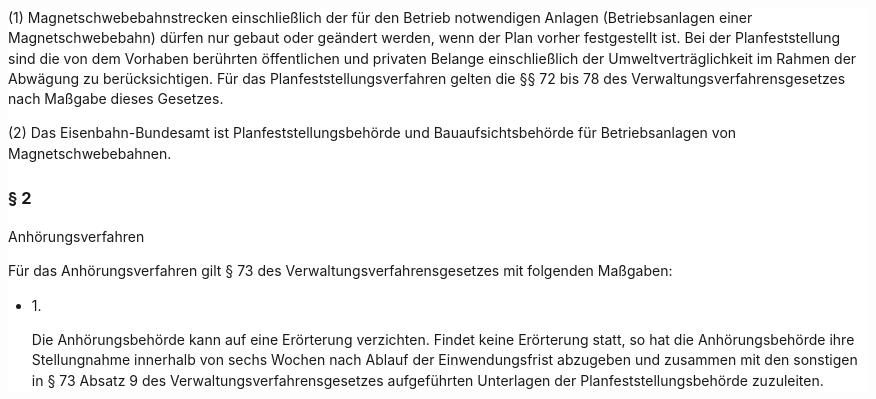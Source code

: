 <div>

<div class="jnhtml">

<div>

<div class="jurAbsatz">

(1) Magnetschwebebahnstrecken einschließlich der für den Betrieb
notwendigen Anlagen (Betriebsanlagen einer Magnetschwebebahn) dürfen nur
gebaut oder geändert werden, wenn der Plan vorher festgestellt ist. Bei
der Planfeststellung sind die von dem Vorhaben berührten öffentlichen
und privaten Belange einschließlich der Umweltverträglichkeit im Rahmen
der Abwägung zu berücksichtigen. Für das Planfeststellungsverfahren
gelten die §§ 72 bis 78 des Verwaltungsverfahrensgesetzes nach Maßgabe
dieses Gesetzes.

</div>

<div class="jurAbsatz">

(2) Das Eisenbahn-Bundesamt ist Planfeststellungsbehörde und
Bauaufsichtsbehörde für Betriebsanlagen von Magnetschwebebahnen.

</div>

</div>

</div>

</div>

<span id="BJNR348610994BJNE000307377.html"></span>

### § 2  
Anhörungsverfahren

<div>

<div class="jnhtml">

<div>

<div class="jurAbsatz">

Für das Anhörungsverfahren gilt § 73 des Verwaltungsverfahrensgesetzes
mit folgenden Maßgaben:

  - 1\.
    
    <div style="">
    
    Die Anhörungsbehörde kann auf eine Erörterung verzichten. Findet
    keine Erörterung statt, so hat die Anhörungsbehörde ihre
    Stellungnahme innerhalb von sechs Wochen nach Ablauf der
    Einwendungsfrist abzugeben und zusammen mit den sonstigen in § 73
    Absatz 9 des Verwaltungsverfahrensgesetzes aufgeführten Unterlagen
    der Planfeststellungsbehörde zuzuleiten.
    
    </div>
